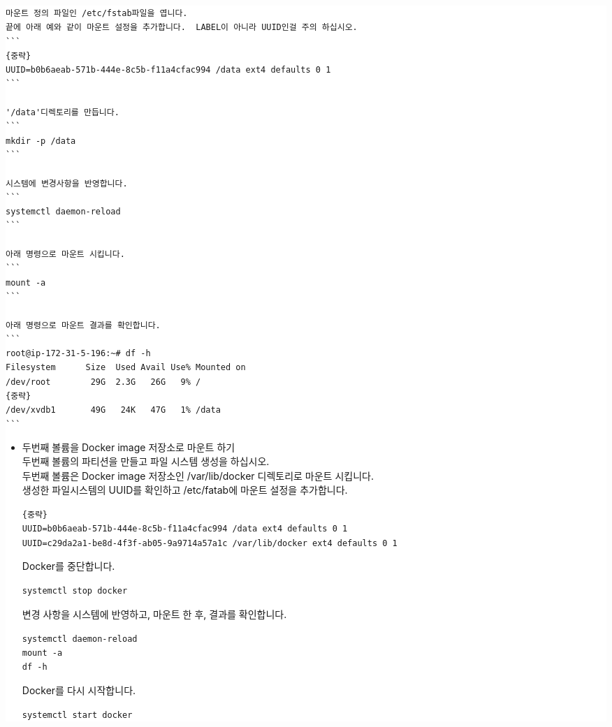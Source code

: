     마운트 정의 파일인 /etc/fstab파일을 엽니다.  
    끝에 아래 예와 같이 마운트 설정을 추가합니다.  LABEL이 아니라 UUID인걸 주의 하십시오.  
    ```
    {중략}
    UUID=b0b6aeab-571b-444e-8c5b-f11a4cfac994 /data ext4 defaults 0 1
    ```

    '/data'디렉토리를 만듭니다.   
    ```
    mkdir -p /data
    ```

    시스템에 변경사항을 반영합니다.   
    ```
    systemctl daemon-reload 
    ```

    아래 명령으로 마운트 시킵니다.  
    ```
    mount -a
    ```

    아래 명령으로 마운트 결과를 확인합니다.  
    ```
    root@ip-172-31-5-196:~# df -h
    Filesystem      Size  Used Avail Use% Mounted on
    /dev/root        29G  2.3G   26G   9% /
    {중략}
    /dev/xvdb1       49G   24K   47G   1% /data
    ``` 

  - 두번째 볼륨을 Docker image 저장소로 마운트 하기  
    두번째 볼륨의 파티션을 만들고 파일 시스템 생성을 하십시오.   
    두번째 볼륨은 Docker image 저장소인 /var/lib/docker 디렉토리로 마운트 시킵니다.   
    생성한 파일시스템의 UUID를 확인하고 /etc/fatab에 마운트 설정을 추가합니다.  
    
    ```
    {중략}
    UUID=b0b6aeab-571b-444e-8c5b-f11a4cfac994 /data ext4 defaults 0 1
    UUID=c29da2a1-be8d-4f3f-ab05-9a9714a57a1c /var/lib/docker ext4 defaults 0 1    
    ```
    
    Docker를 중단합니다.   
    ```
    systemctl stop docker
    ```

    변경 사항을 시스템에 반영하고, 마운트 한 후, 결과를 확인합니다.  
    ```
    systemctl daemon-reload
    mount -a
    df -h
    ```

    Docker를 다시 시작합니다.  
    ```
    systemctl start docker
    ```
